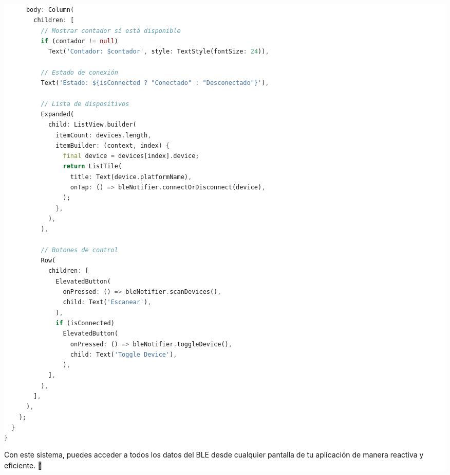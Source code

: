 ```dart
      body: Column(
        children: [
          // Mostrar contador si está disponible
          if (contador != null)
            Text('Contador: $contador', style: TextStyle(fontSize: 24)),
          
          // Estado de conexión
          Text('Estado: ${isConnected ? "Conectado" : "Desconectado"}'),
          
          // Lista de dispositivos
          Expanded(
            child: ListView.builder(
              itemCount: devices.length,
              itemBuilder: (context, index) {
                final device = devices[index].device;
                return ListTile(
                  title: Text(device.platformName),
                  onTap: () => bleNotifier.connectOrDisconnect(device),
                );
              },
            ),
          ),
          
          // Botones de control
          Row(
            children: [
              ElevatedButton(
                onPressed: () => bleNotifier.scanDevices(),
                child: Text('Escanear'),
              ),
              if (isConnected)
                ElevatedButton(
                  onPressed: () => bleNotifier.toggleDevice(),
                  child: Text('Toggle Device'),
                ),
            ],
          ),
        ],
      ),
    );
  }
}
```

Con este sistema, puedes acceder a todos los datos del BLE desde cualquier pantalla de tu aplicación de manera reactiva y eficiente. 🎉
